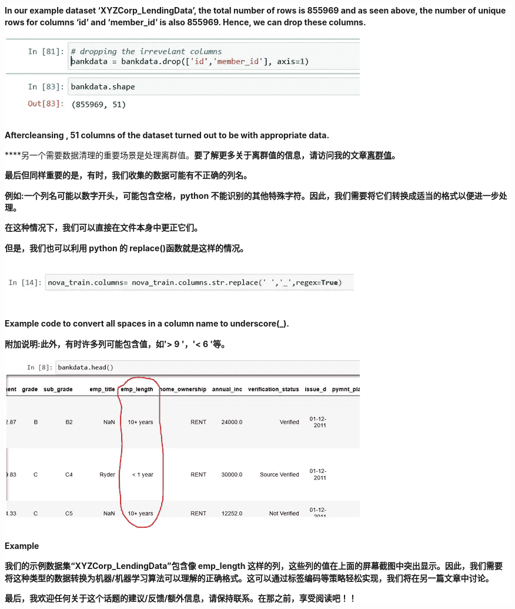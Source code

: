 **In our example dataset ‘XYZCorp_LendingData’, the total number of rows is 855969 and as seen above, the number of unique rows for columns ‘id’ and ‘member_id’ is also 855969\. Hence, we can drop these columns.**

**![](img/12fafcb3806b619c1a7871a02f9c87fd.png)**

**Aftercleansing , 51 columns of the dataset turned out to be with appropriate data.**

****另一个需要数据清理的重要场景是处理离群值。**要了解更多关于离群值的信息，请访问我的文章[离群值](https://medium.com/@anjurajbangshi2/outliers-in-data-and-ways-to-detect-them-1c3a5f2c6b1e?source=your_stories_page---------------------------)。**

****最后但同样重要的是，有时，我们收集的数据可能有不正确的列名。****

**例如:一个列名可能以数字开头，可能包含空格，python 不能识别的其他特殊字符。因此，我们需要将它们转换成适当的格式以便进一步处理。**

**在这种情况下，我们可以直接在文件本身中更正它们。**

**但是，我们也可以利用 python 的 replace()函数就是这样的情况。**

**![](img/a2a936e2c990ebb852c49d8b2155dd08.png)**

**Example code to convert all spaces in a column name to underscore(_).**

****附加说明**:此外，有时许多列可能包含值，如'> 9 '，'< 6 '等。**

**![](img/ce3d7bd67407352953b11d55458901c4.png)**

**Example**

**我们的示例数据集“XYZCorp_LendingData”包含像 emp_length 这样的列，这些列的值在上面的屏幕截图中突出显示。因此，我们需要将这种类型的数据转换为机器/机器学习算法可以理解的正确格式。这可以通过标签编码等策略轻松实现，我们将在另一篇文章中讨论。**

**最后，我欢迎任何关于这个话题的建议/反馈/额外信息，请保持联系。在那之前，享受阅读吧！！**